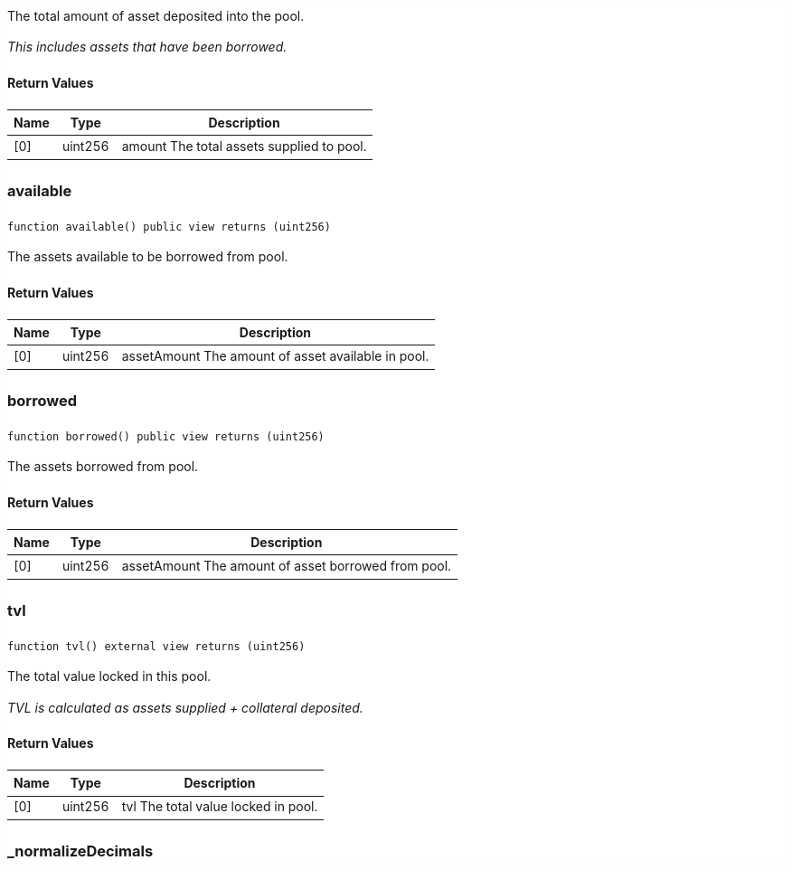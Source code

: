 The total amount of asset deposited into the pool.

_This includes assets that have been borrowed._

#### Return Values

| Name | Type | Description |
| ---- | ---- | ----------- |
| [0] | uint256 | amount The total assets supplied to pool. |

### available

```solidity
function available() public view returns (uint256)
```

The assets available to be borrowed from pool.

#### Return Values

| Name | Type | Description |
| ---- | ---- | ----------- |
| [0] | uint256 | assetAmount The amount of asset available in pool. |

### borrowed

```solidity
function borrowed() public view returns (uint256)
```

The assets borrowed from pool.

#### Return Values

| Name | Type | Description |
| ---- | ---- | ----------- |
| [0] | uint256 | assetAmount The amount of asset borrowed from pool. |

### tvl

```solidity
function tvl() external view returns (uint256)
```

The total value locked in this pool.

_TVL is calculated as assets supplied + collateral deposited._

#### Return Values

| Name | Type | Description |
| ---- | ---- | ----------- |
| [0] | uint256 | tvl The total value locked in pool. |

### _normalizeDecimals
